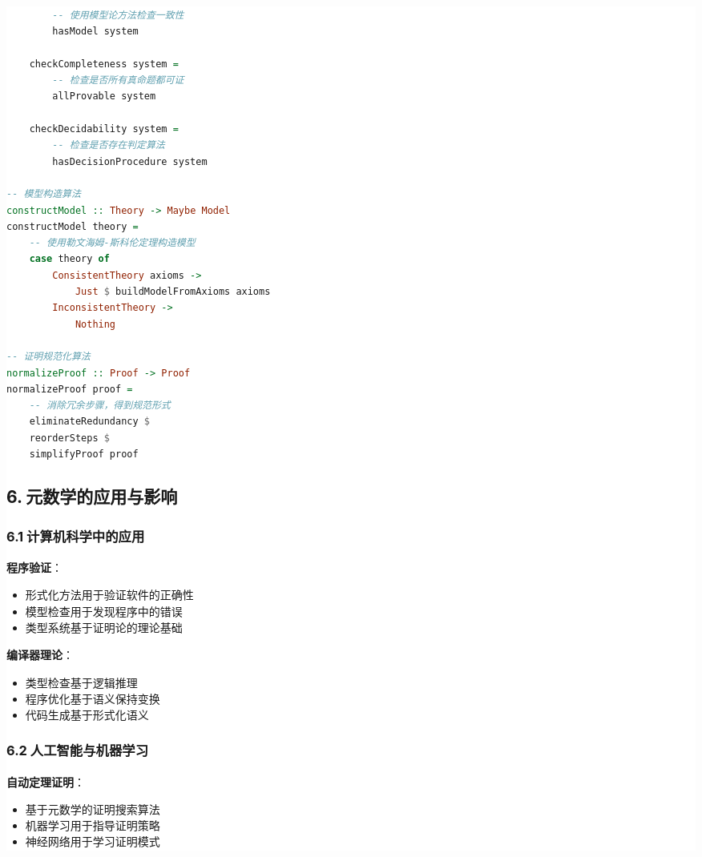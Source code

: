 ```haskell
        -- 使用模型论方法检查一致性
        hasModel system
        
    checkCompleteness system =
        -- 检查是否所有真命题都可证
        allProvable system
        
    checkDecidability system =
        -- 检查是否存在判定算法
        hasDecisionProcedure system

-- 模型构造算法
constructModel :: Theory -> Maybe Model
constructModel theory = 
    -- 使用勒文海姆-斯科伦定理构造模型
    case theory of
        ConsistentTheory axioms -> 
            Just $ buildModelFromAxioms axioms
        InconsistentTheory -> 
            Nothing

-- 证明规范化算法
normalizeProof :: Proof -> Proof
normalizeProof proof = 
    -- 消除冗余步骤，得到规范形式
    eliminateRedundancy $ 
    reorderSteps $ 
    simplifyProof proof
```

## 6. 元数学的应用与影响

### 6.1 计算机科学中的应用

**程序验证**：

- 形式化方法用于验证软件的正确性
- 模型检查用于发现程序中的错误
- 类型系统基于证明论的理论基础

**编译器理论**：

- 类型检查基于逻辑推理
- 程序优化基于语义保持变换
- 代码生成基于形式化语义

### 6.2 人工智能与机器学习

**自动定理证明**：

- 基于元数学的证明搜索算法
- 机器学习用于指导证明策略
- 神经网络用于学习证明模式
